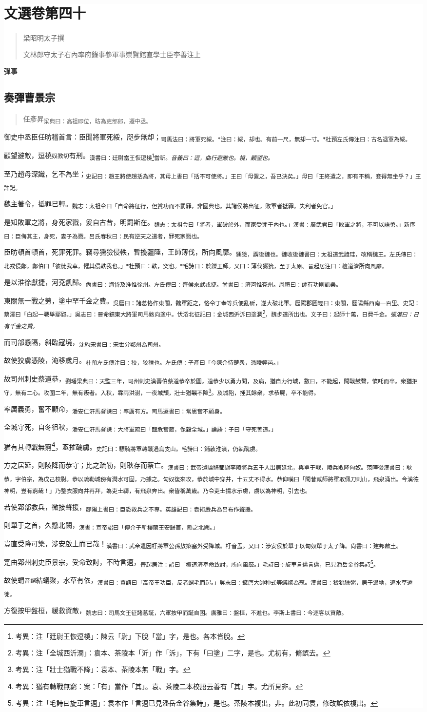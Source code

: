 # 文選卷第四十

> 梁昭明太子撰
> 
> 文林郎守太子右內率府錄事參軍事崇賢館直學士臣李善注上

彈事

## 奏彈曹景宗

> 任彥昇<sub>梁典曰：高祖即位，昉為吏部郎，遷中丞。</sub>

御史中丞臣任昉稽首言：臣聞將軍死綏，咫步無却；<sub>司馬法曰：將軍死綏。*注曰：綏，却也。有前一尺，無却一寸。*杜預左氏傳注曰：古名退軍為綏。</sub>

顧望避敵，逗橈`奴教切`有刑。<sub>漢書曰：廷尉當王恢逗橈[^40.1.1]當斬。*音義曰：逗，曲行避敵也。橈，顧望也。*</sub>

至乃趙母深識，乞不為坐；<sub>史記曰：趙王將使趙括為將，其母上書曰「括不可使將。」王曰「母置之，吾已決矣。」母曰「王終遣之，即有不稱，妾得無坐乎？」王許諾。</sub>

魏主著令，抵罪已輕。<sub>魏志：太祖令曰「自命將征行，但賞功而不罰罪，非國典也。其諸侯將出征，敗軍者抵罪，失利者免官。」</sub>

是知敗軍之將，身死家戮，爰自古昔，明罰斯在。<sub>魏志：太祖令曰「將者，軍破於外，而家受罪于內也。」漢書：廣武君曰「敗軍之將，不可以語勇。」新序曰：臣侮其主，身死，妻子為戮。呂氏春秋曰：民有逆天之道者，罪死家戮也。</sub>

臣昉頓首頓首，死罪死罪。竊尋獯獫侵軼，暫擾疆陲，王師薄伐，所向風靡。<sub>獯獫，謂後魏也。魏收後魏書曰：太祖道武諱珪，改稱魏王。左氏傳曰：北戎侵鄭，鄭伯曰「彼徒我車，懼其侵軼我也。」*杜預曰：軼，突也。*毛詩曰：於鑠王師。又曰：薄伐玁狁，至于太原。晉起居注曰：檀道濟所向風靡。</sub>

是以淮徐獻捷，河兗凱歸。<sub>尙書曰：海岱及淮惟徐州。左氏傳曰：齊侯來獻戎捷。尙書曰：濟河惟兗州。周禮曰：師有功則凱樂。</sub>

東關無一戰之勞，塗中罕千金之費。<sub>吳曆曰：諸葛恪作東關，魏軍距之，恪令丁奉等兵便亂斫，遂大破北軍。歷陽郡圖經曰：東關，歷陽縣西南一百里。史記：蔡澤曰「白起一戰舉鄢郢。」吳志曰：晉命鎮東大將軍司馬骸向塗中。伏滔北征記曰：金城西~~沂~~泝曰塗澗[^40.1.2]，魏步道所出也。文子曰：起師十萬，日費千金。*張湛曰：日有千金之費。*</sub>

而司部懸隔，斜臨寇境，<sub>沈約宋書曰：宋世分郢州為司州。</sub>

故使狡虜憑陵，淹移歲月。<sub>杜預左氏傳注曰：狡，狡猾也。左氏傳：子產曰「今陳介恃楚衆，憑陵弊邑。」</sub>

故司州刺史蔡道恭，<sub>劉璠梁典曰：天監三年，司州刺史漢壽伯蔡道恭卒於圍。道恭少以勇力聞，及病，猶自力行城，數日，不能起，聞戰鼓聲，憤吒而卒。衆猶拒守，無有二心。攻圍二年，無有叛者。入秋，霖雨洪澍，一夜城頹，壯士猶~~戰~~不降[^40.1.3]。及城陷，捶其餘衆，求恭屍，卒不能得。</sub>

率厲義勇，奮不顧命，<sub>潘安仁汧馬督誄曰：率厲有方。司馬遷書曰：常思奮不顧身。</sub>

全城守死，自冬徂秋，<sub>潘安仁汧馬督誄：大將軍疏曰「臨危奮節，保穀全城。」論語：子曰「守死善道。」</sub>

猶~~有~~其轉戰無窮[^40.1.4]，亟摧醜虜。<sub>史記曰：驃騎將軍轉戰過烏支山。毛詩曰：鋪敦淮濆，仍執醜虜。</sub>

方之居延，則陵降而恭守；比之疏勒，則耿存而蔡亡。<sub>漢書曰：武帝遣驃騎都尉李陵將兵五千人出居延北，與單于戰，陵兵敗降匈奴。范曄後漢書曰：耿恭，字伯宗，為戊己校尉。恭以疏勒城傍有澗水可固，乃據之。匈奴復來攻，恭於城中穿井，十五丈不得水。恭仰嘆曰「聞昔貳師將軍取佩刀刺山，飛泉涌出。今漢德神明，豈有窮哉！」乃整衣服向井再拜，為吏士禱，有飛泉奔出。衆皆稱萬歲。乃令吏士揚水示虜，虜以為神明，引去也。</sub>

若使郢部救兵，微接聲援，<sub>鄒陽上書曰：臣恐救兵之不專。英雄記曰：袁術嚴兵為呂布作聲援。</sub>

則單于之首，久懸北闕，<sub>漢書：宣帝詔曰「傅介子斬樓蘭王安歸首，懸之北闕。」</sub>

豈直受降可築，涉安啟土而已哉！<sub>漢書曰：武帝遣因杅將軍公孫敖築塞外受降城。杅音盂。又曰：涉安侯於單于以匈奴單于太子降。尙書曰：建邦啟土。</sub>

寔由郢州刺史臣景宗，受命致討，不時言邁，<sub>晉起居注：詔曰「檀道濟奉命致討，所向風靡。」~~毛詩曰：旋車言邁~~言邁，已見潘岳金谷集詩[^40.1.5]。</sub>

故使蝟`音謂`結蟻聚，水草有依，<sub>漢書曰：賈誼曰「高帝王功臣，反者蝟毛而起。」吳志曰：錢唐大帥种式等蟻聚為寇。漢書曰：獫狁獯粥，居于邊地，逐水草遷徙。</sub>

方復按甲盤桓，緩救資敵，<sub>魏志曰：司馬文王征諸葛誕，六軍按甲而誕自困。廣雅曰：盤桓，不進也。李斯上書曰：今逐客以資敵。</sub>


[^40.1.1]: 考異：注「廷尉王恢逗橈」：陳云「尉」下脫「當」字，是也。各本皆脫。
[^40.1.2]: 考異：注「全城西沂澗」：袁本、茶陵本「沂」作「泝」，下有「曰塗」二字，是也。尤初有，脩誤去。
[^40.1.3]: 考異：注「壯士猶戰不降」：袁本、茶陵本無「戰」字。
[^40.1.4]: 考異：猶有轉戰無窮：案：「有」當作「其」。袁、茶陵二本校語云善有「其」字。尤所見非。
[^40.1.5]: 考異：注「毛詩曰旋車言邁」：袁本作「言邁已見潘岳金谷集詩」，是也。茶陵本複出，非。此初同袁，修改誤依複出。
[^40.1.6]: 考異：注「即主謹按」：袁本、茶陵本「謹」上有「臣」字。案：此尤校刪也。
[^40.1.7]: 考異：注「則臣當下讀也」：袁本、茶陵本無「則」字。
[^40.1.8]: 考異：注「上曰知獵狗乎曰知之」：袁本、茶陵本無此九字。
[^40.1.9]: 考異：云云：袁本、茶陵本無此二字，有「臣昉誠惶誠恐頓首頓首死罪死罪臣昉稽首以聞」二十字。案此似善、五臣之異也。
[^40.2.1]: 考異：注「宋吳興太守兄子也」：陳云「守」下有脫字。各本皆同，無以補也。
[^40.2.2]: 考異：六砀：袁本、茶陵本「砀」作「斗」。案：下文仍作「斗」，疑「斗」是。
[^40.2.3]: 考異：忽至戶前隔箔：袁本、茶陵本云善無「隔箔」二字。案：二本所見是也。此尤添之，以五臣亂善。
[^40.2.4]: 考異：分財：袁本、茶陵本云「財」善作「賦」。案：此尤改之。
[^40.2.5]: 考異：整兄弟未分財之前：袁本、茶陵本云善無「未」字。案：此尤添之。
[^40.2.6]: 考異：進責整婢采音劉：案：「劉」當作「列」。下文云「並如采音苟奴等列狀，粗與范訴相應」，此即「采音列」也。各本皆誤，今特訂正。
[^40.2.7]: 考異：范喚問何意打我兒：袁本、茶陵本云善無「喚」字。案：此尤添之。
[^40.2.8]: 考異：婢采音及奴教子：袁本、茶陵本云善無「婢」字。案：此尤添之。
[^40.2.9]: 考異：進責寅妻范奴苟奴列：袁本、茶陵本云善無「苟奴」字。案：此尤添之，依下文蓋當有。
[^40.2.10]: 考異：遇見采音：袁本、茶陵本「遇」下校語云善作「過」。案：此尤改之。
[^40.2.11]: 考異：注「漢書郅都傳列侯宗室見都側目而視」：袁本、茶陵本「郅都傳」作「音義曰」，見下有「郅」字而視作也。案：此尤校改之也。
[^40.2.12]: 考異：薛包分財：袁本、茶陵本云「包」善作「苞」。案：此亦以五臣亂善也。注中字二本並作「苞」，尤盡改作「包」，非。
[^40.2.13]: 考異：注「東觀漢書曰」：陳云「書」，「記」誤，是也。各本皆誤。
[^40.2.14]: 考異：唯矅文通之偽迹：袁本、茶陵本「矅」作「傚」。案：二本不著校語，無以考也。
[^40.2.15]: 考異：注「高祖從王媼武負貰酒兩家」：袁本、茶陵本作「高祖每貰酒歲更而酒家」。案：此尤校改之也。
[^40.2.16]: 考異：臣昉云云誠惶誠恐以聞：袁本、茶陵本無「云云」二字，以上有「頓首頓首死罪死罪稽首」十字。案：說已見前。
[^40.3.1]: 考異：禮教雕衰：袁本、茶陵本「雕」作「彫」。案：此尤本偽字。
[^40.3.2]: 考異：注「禮記曰三十壯有室」：袁本、茶陵本無此八字。案：蓋二本因已見五臣而節去，尤有，是也。
[^40.3.3]: 考異：注「禮曰天子」：袁本、茶陵本「曰」作「記」。案：此當「記」、「曰」兩有。
[^40.3.4]: 考異：臣實儒品：袁本、茶陵本「儒」作「懦」。案：此尤本偽字。
[^40.3.5]: 考異：而託姻結好：袁本無「結」字，云「好」善作「結」。茶陵本無「好」字，云「結」五臣作「好」。案：此蓋尤校改兩存。依文義，善不當無「好」字，而以「而託姻結」為句。二本所見必有誤，校語未足據也。
[^40.3.6]: 考異：注「魏志滿寵」：袁本、茶陵本「志」下有「曰」字，是也。
[^40.3.7]: 考異：注「世說曰」：陳云「說」，「語」誤，是也。各本皆誤。
[^40.3.8]: 考異：注「謂無聞焉爾」：袁本、茶陵本無「謂」字，是也。
[^40.3.9]: 考異：注「連親郓也」：袁本、茶陵本「郓」作「姻」。案：史記集解引作「荡」，漢書南越傳顏注引孟康亦作「荡」，皆與善不同。索隱云：「連者，連姻也。」恐尤延之以彼語校改，復錯誤如此耳。
[^40.3.10]: 考異：注「魯桓齊穆」：何校「齊」改「楚」，陳同，是也。各本皆誤。
[^40.3.11]: 考異：注「禮記曰晉文」：何校「文」改「人」，是也。各本皆誤。
[^40.3.12]: 考異：注「陸雲答兄書曰高門降衡脩庭樹蓬」：何校「書」改「詩」，此十四字，茶陵有，袁無。案：無者疑脫。
[^40.4.1]: 考異：脩死罪死罪：袁本、茶陵本不重「死罪」。案：此尤添之也。
[^40.4.2]: 考異：自周章於省覽：袁本、茶陵本「自」作「目」，是也。何校云魏志注作「目」。
[^40.4.3]: 考異：歸增其貌者也：袁本、茶陵本「增」作「憎」，是也。
[^40.4.4]: 考異：注「修言己豈敢望」下至「故引之」：袁本無此三十七字。案：無者是也。茶陵本并五臣入善，此同其誤耳。
[^40.5.1]: 考異：領主簿繁欽：茶陵本無「繁」字，袁本有。案：此疑善無，五臣有，二本失著校語，而尤以五臣亂善。
[^40.5.2]: 考異：注「亦律調五聲之均也」：何校「亦」改「六」，是也。各本皆誤。
[^40.5.3]: 考異：注「漢書曰鄭聲尤集黃門」：案：此有脫誤，所引必禮樂志「鄭聲尤甚，黃門名倡丙彊、景武之屬」云云，以注「黃門」也。今誤「甚」為「集」，「黃門」下失去，全非其舊耳。
[^40.5.4]: 考異：注「集樂之所」：案：「集」上當更有「黃門」二字。
[^40.5.5]: 考異：注「漢書音義」下至「為理樂」：袁本無此十八字，有「已見長笛賦」五字。案：袁本最是，「已見長笛賦」，即指黃門集樂之所也。茶陵本複出，非。
[^40.5.6]: 考異：注「桓譚新論曰漢之三主內置黃門工倡」：案：此十五字亦已見長笛賦，不當有也。各本皆衍。
[^40.5.7]: 考異：注「與左![&#x29944;](images/29944.svg)等」：案：「![&#x29944;](images/29944.svg)」當作「顛」，觀下注「![&#x29944;](images/29944.svg)與㒹同」可見也。「㒹」即「顛」字，今本魏志作「願」，乃誤字耳。
[^40.6.1]: 考異：注「張叔及論」：案：「叔及」當作「升反」，說已詳前。各本皆誤。
[^40.6.2]: 考異：注「吳越春秋曰干將者吳人造劍二枚」：袁本、茶陵本無此十四字。
[^40.7.1]: 考異：歲不我與：袁本、茶陵本「我與」作「與我」。案：「與我」是也。善注引「歲不我與」，而正文自作「與我」，即所謂不拘語倒之例，前已詳論矣。尤依注乙正文，非。
[^40.7.2]: 考異：注「魏文書曰」：袁本、茶陵本「魏文」作「文帝」，是也。下同。
[^40.7.3]: 考異：伏惟所天又注「左氏傳」下至「臣之天也」：袁本、茶陵本云善無「伏惟所天」。案：此不當無，傳寫脫耳。尤校添為是。二本并無注二十二字，此所有未審何出。
[^40.7.4]: 考異：注「項代曰」：陳云「代」，「岱」誤，是也。各本皆誤。
[^40.7.5]: 考異：遠近所以同聲：袁本、茶陵本「聲」下有「也」字。何校添，陳同。是也。
[^40.7.6]: 考異：時邁齒臷：案：疑此「臷」當作「耋」，故注引左傳「耋老」。袁、茶陵二本所載五臣良注「臷，大也」。蓋「臷」。「耋」為善、五臣不同也。又案：漢書孔光傳「犬馬齒臷」，讀作「耋」。或季重用彼成文。然則善當有「臷」、「耋」異同之注，今刪削不全。
[^40.7.7]: 考異：注「尙書曰慺慺謹敬也」：袁本無「尚」字，茶陵有。案：無者疑脫「字」字耳，作「尚」非也。求通親親表注引亦誤。
[^40.8.1]: 考異：西帶常山：袁本、茶陵本「常」作「恆」。案：此尤改之也。
[^40.8.2]: 考異：注「漢書有恆山郡」：袁本、茶陵本「恆」作「常」，是也。下漢書恆山郡元氏縣同。
[^40.8.3]: 考異：注「背漢之趙」：陳云「趙」，「楚」誤，是也。各本皆誤。
[^40.8.4]: 考異：注「趙國之賢將也」下至「趙所都也」：袁本此十六字作「俱趙將也」四字，是也。茶陵本并入五臣，非。此同其誤耳。
[^40.8.5]: 考異：女工吟詠於機杼：案：「女工」當作「工女」，以「工女」與「農夫」偶句也。酈食其傳「紅女」與景帝紀「女紅」，迥乎有別。觀善舍紀引傳，較可知矣。各本皆誤倒。
[^40.8.6]: 考異：注「爾雅曰科條也」：案：「爾」當作「廣」。各本皆偽。此所引釋言文也。
[^40.8.7]: 考異：注「賜書制詔」：袁本、茶陵本「書」下有「曰」字，是也。
[^40.8.8]: 考異：注「後為東郡尉」：何校「尉」上添「都」字，陳同，是也。各本皆脫。
[^40.8.9]: 考異：注「爾雅曰伛易也」：案：「爾」當作「小」。各本皆偽。此所引廣詁文也。
[^40.9.1]: 考異：注「魏帝高貴鄉公也太祖晉文帝也」：袁本、茶陵本無此十三字。案：此不當無，或二本脫。
[^40.9.2]: 考異：注「武王以平商」：袁本、茶陵本「以」作「已」，是也。
[^40.9.3]: 考異：注「公羊傳曰魯人至今以為美談」：袁本此十二字作「美談已見上文」，是也。茶陵本複出，非。
[^40.9.4]: 考異：注「漢北地郡有靈州縣」：袁本、茶陵本「漢」下有「書」字，是也。
[^40.9.5]: 考異：注「上親臨西園」：袁本「園」作「圍」，是也。茶陵本亦誤「園」。
[^40.9.6]: 考異：注「迴戈聊指」：案：「聊」當作「邪」，各本皆誤。
[^40.9.7]: 考異：今大魏之德：袁本、茶陵本無「今」字。陳云「今」晉書作「令」，為是。案：此尤校添而復偽其字耳。
[^40.9.8]: 考異：注「吾誰與之為鄰」：袁本、茶陵本無「之」字，是也。所引山木篇文。
[^40.10.1]: 考異：拜中軍記室辭隋王牋：何校「隋」改「隨」。陳云「隋」，「隨」誤。袁。茶陵二本作「隨」。袁有校語云善作「隋」。茶陵無校語。案：陳、何似但據茶陵改耳。下注盡作「隋」，袁所見是矣。
[^40.10.2]: 考異：注「謝朓」：何校「眺」改「朓」。陳云「眺」並當作「朓」。案：已見前。
[^40.10.3]: 考異：注「言密服義之情也」：袁本、茶陵本無此七字。案：無者最是。尤誤取增多，最非。凡此類，俱顯然可知者也。
[^40.10.4]: 考異：注「好宮室苑圃之樂」：何校「圃」改「囿」，是也。各本皆偽。
[^40.10.5]: 考異：注「後遷西將軍」：陳云「西」上脫「鎮」字，是也。袁本亦脫。茶陵本并入五臣，更非。